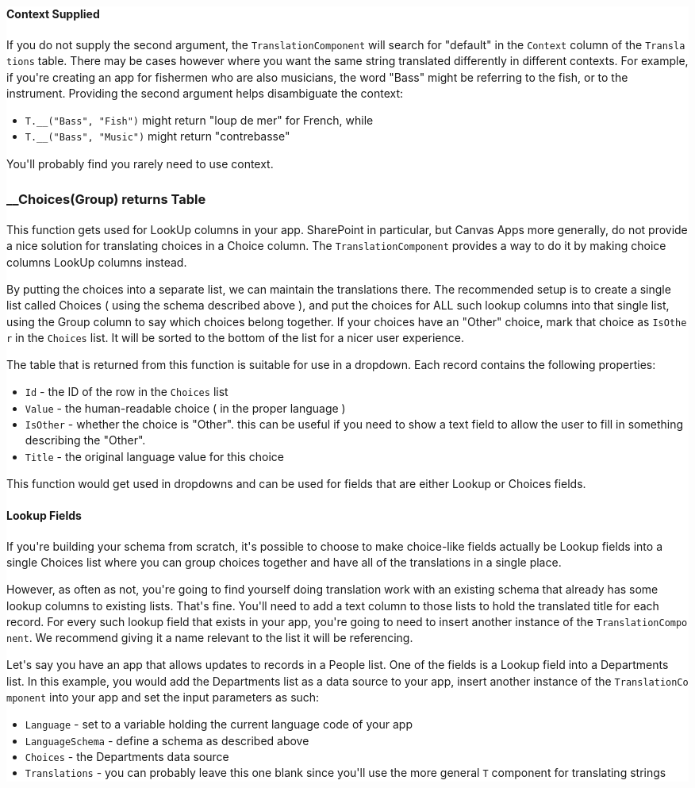 #### Context Supplied

If you do not supply the second argument, the `TranslationComponent` will search for "default" in the `Context` column of the `Translations` table.  There may be cases however where you want the same string translated differently in different contexts.  For example, if you're creating an app for fishermen who are also musicians, the word "Bass" might be referring to the fish, or to the instrument.  Providing the second argument helps disambiguate the context:

* `T.__("Bass", "Fish")` might return "loup de mer" for French, while
* `T.__("Bass", "Music")` might return "contrebasse"

You'll probably find you rarely need to use context.

### __Choices(Group) returns Table

This function gets used for LookUp columns in your app.  SharePoint in particular, but Canvas Apps more generally, do not provide a nice solution for translating choices in a Choice column.  The `TranslationComponent` provides a way to do it by making choice columns LookUp columns instead.

By putting the choices into a separate list, we can maintain the translations there.  The recommended setup is to create a single list called Choices ( using the schema described above ), and put the choices for ALL such lookup columns into that single list, using the Group column to say which choices belong together.  If your choices have an "Other" choice, mark that choice as `IsOther` in the `Choices` list.  It will be sorted to the bottom of the list for a nicer user experience.

The table that is returned from this function is suitable for use in a dropdown.  Each record contains the following properties:

* `Id` - the ID of the row in the `Choices` list
* `Value` - the human-readable choice ( in the proper language )
* `IsOther` - whether the choice is "Other".  this can be useful if you need to show a text field to allow the user to fill in something describing the "Other".
* `Title` - the original language value for this choice

This function would get used in dropdowns and can be used for fields that are either Lookup or Choices fields.

#### Lookup Fields

If you're building your schema from scratch, it's possible to choose to make choice-like fields actually be Lookup fields into a single Choices list where you can group choices together and have all of the translations in a single place.

However, as often as not, you're going to find yourself doing translation work with an existing schema that already has some lookup columns to existing lists.  That's fine.  You'll need to add a text column to those lists to hold the translated title for each record.  For every such lookup field that exists in your app, you're going to need to insert another instance of the `TranslationComponent`.  We recommend giving it a name relevant to the list it will be referencing.

Let's say you have an app that allows updates to records in a People list.  One of the fields is a Lookup field into a Departments list.  In this example, you would add the Departments list as a data source to your app, insert another instance of the `TranslationComponent` into your app and set the input parameters as such:

* `Language` - set to a variable holding the current language code of your app
* `LanguageSchema` - define a schema as described above
* `Choices` - the Departments data source
* `Translations` - you can probably leave this one blank since you'll use the more general `T` component for translating strings
